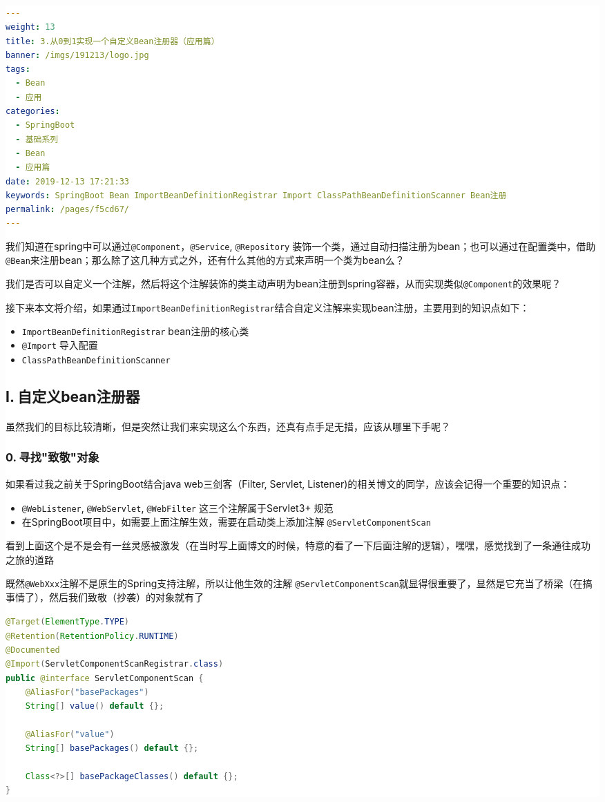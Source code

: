 ```yaml
---
weight: 13
title: 3.从0到1实现一个自定义Bean注册器（应用篇）
banner: /imgs/191213/logo.jpg
tags: 
  - Bean
  - 应用
categories: 
  - SpringBoot
  - 基础系列
  - Bean
  - 应用篇
date: 2019-12-13 17:21:33
keywords: SpringBoot Bean ImportBeanDefinitionRegistrar Import ClassPathBeanDefinitionScanner Bean注册
permalink: /pages/f5cd67/
---
```


我们知道在spring中可以通过`@Component`，`@Service`, `@Repository` 装饰一个类，通过自动扫描注册为bean；也可以通过在配置类中，借助`@Bean`来注册bean；那么除了这几种方式之外，还有什么其他的方式来声明一个类为bean么？

我们是否可以自定义一个注解，然后将这个注解装饰的类主动声明为bean注册到spring容器，从而实现类似`@Component`的效果呢？

接下来本文将介绍，如果通过`ImportBeanDefinitionRegistrar`结合自定义注解来实现bean注册，主要用到的知识点如下：

- `ImportBeanDefinitionRegistrar` bean注册的核心类
- `@Import` 导入配置
- `ClassPathBeanDefinitionScanner`



## I. 自定义bean注册器

虽然我们的目标比较清晰，但是突然让我们来实现这么个东西，还真有点手足无措，应该从哪里下手呢？

### 0. 寻找"致敬"对象

如果看过我之前关于SpringBoot结合java web三剑客（Filter, Servlet, Listener)的相关博文的同学，应该会记得一个重要的知识点：

- `@WebListener`, `@WebServlet`, `@WebFilter` 这三个注解属于Servlet3+ 规范
- 在SpringBoot项目中，如需要上面注解生效，需要在启动类上添加注解 `@ServletComponentScan`

看到上面这个是不是会有一丝灵感被激发（在当时写上面博文的时候，特意的看了一下后面注解的逻辑），嘿嘿，感觉找到了一条通往成功之旅的道路

既然`@WebXxx`注解不是原生的Spring支持注解，所以让他生效的注解 `@ServletComponentScan`就显得很重要了，显然是它充当了桥梁（在搞事情了），然后我们致敬（抄袭）的对象就有了

```java
@Target(ElementType.TYPE)
@Retention(RetentionPolicy.RUNTIME)
@Documented
@Import(ServletComponentScanRegistrar.class)
public @interface ServletComponentScan {
	@AliasFor("basePackages")
	String[] value() default {};

	@AliasFor("value")
	String[] basePackages() default {};

	Class<?>[] basePackageClasses() default {};
}
```
